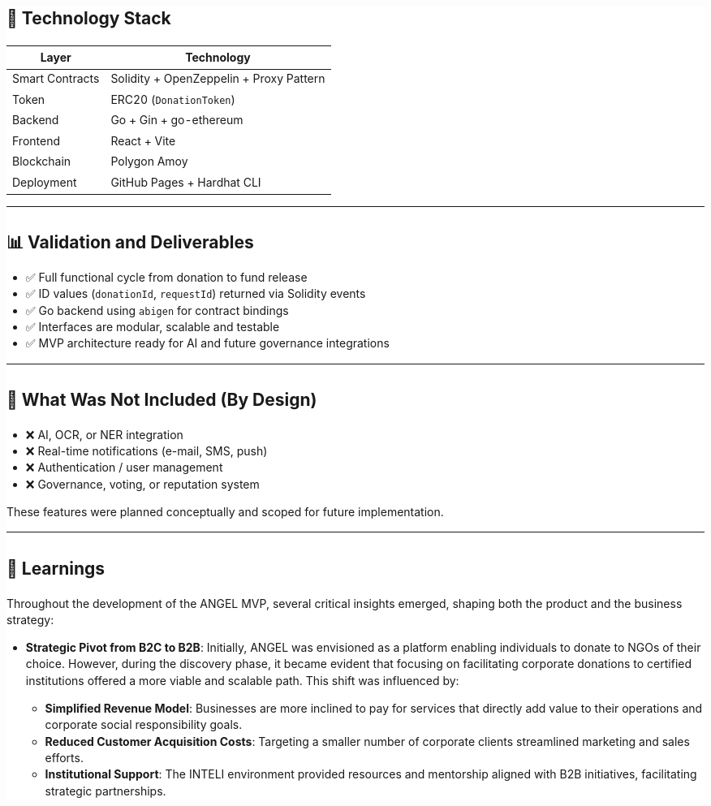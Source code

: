 
## 🔑 Technology Stack

| Layer           | Technology                              |
| --------------- | --------------------------------------- |
| Smart Contracts | Solidity + OpenZeppelin + Proxy Pattern |
| Token           | ERC20 (`DonationToken`)                 |
| Backend         | Go + Gin + go-ethereum                  |
| Frontend        | React + Vite                            |
| Blockchain      | Polygon Amoy                            |
| Deployment      | GitHub Pages + Hardhat CLI              |

---

## 📊 Validation and Deliverables

- ✅ Full functional cycle from donation to fund release
- ✅ ID values (`donationId`, `requestId`) returned via Solidity events
- ✅ Go backend using `abigen` for contract bindings
- ✅ Interfaces are modular, scalable and testable
- ✅ MVP architecture ready for AI and future governance integrations

---

## 🔐 What Was Not Included (By Design)

- ❌ AI, OCR, or NER integration
- ❌ Real-time notifications (e-mail, SMS, push)
- ❌ Authentication / user management
- ❌ Governance, voting, or reputation system

These features were planned conceptually and scoped for future implementation.

---

## 🧠 Learnings

Throughout the development of the ANGEL MVP, several critical insights emerged, shaping both the product and the business strategy:

- **Strategic Pivot from B2C to B2B**: Initially, ANGEL was envisioned as a platform enabling individuals to donate to NGOs of their choice. However, during the discovery phase, it became evident that focusing on facilitating corporate donations to certified institutions offered a more viable and scalable path. This shift was influenced by:

  - **Simplified Revenue Model**: Businesses are more inclined to pay for services that directly add value to their operations and corporate social responsibility goals.
  - **Reduced Customer Acquisition Costs**: Targeting a smaller number of corporate clients streamlined marketing and sales efforts.
  - **Institutional Support**: The INTELI environment provided resources and mentorship aligned with B2B initiatives, facilitating strategic partnerships.
